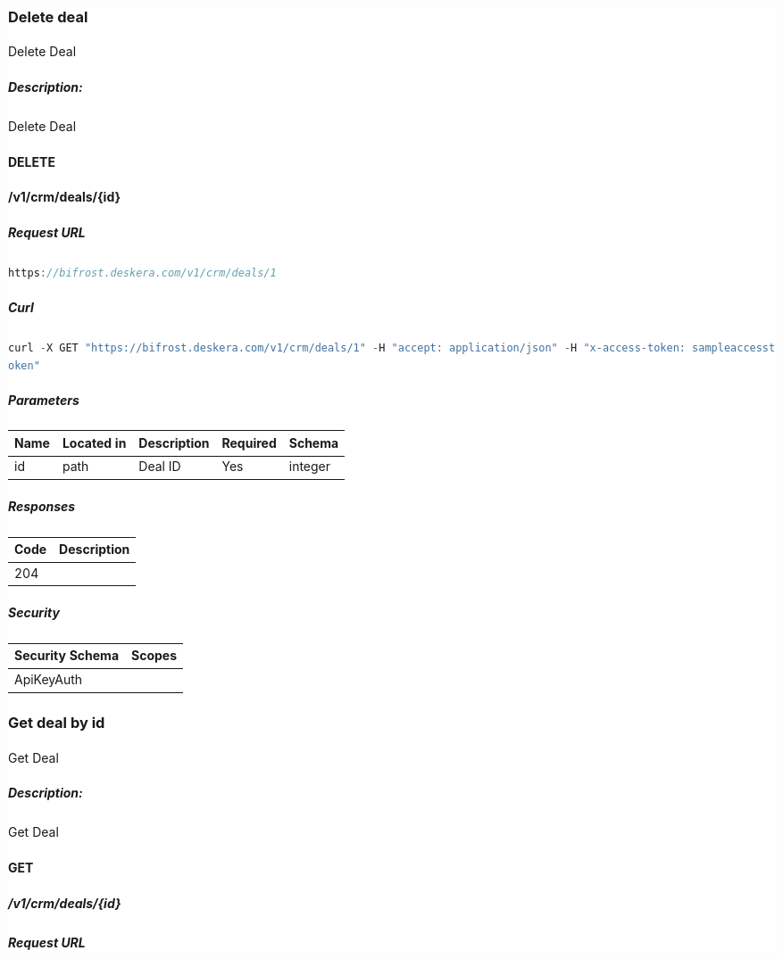 ### Delete deal

Delete Deal

##### Description:

Delete Deal

#### DELETE
#### /v1/crm/deals/{id}
##### Request URL

```java
https://bifrost.deskera.com/v1/crm/deals/1
```

##### Curl

```java
curl -X GET "https://bifrost.deskera.com/v1/crm/deals/1" -H "accept: application/json" -H "x-access-token: sampleaccesstoken"
```

##### Parameters

| Name | Located in | Description | Required | Schema |
| ---- | ---------- | ----------- | -------- | ---- |
| id | path | Deal ID | Yes | integer |

##### Responses

| Code | Description |
| ---- | ----------- |
| 204 |  |

##### Security

| Security Schema | Scopes |
| --- | --- |
| ApiKeyAuth | |

### Get deal by id

Get Deal

##### Description:

Get Deal

#### GET
##### /v1/crm/deals/{id}
##### Request URL

